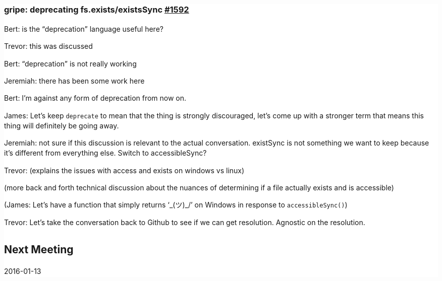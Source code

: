 ### gripe: deprecating fs.exists/existsSync [#1592](https://github.com/nodejs/node/issues/1592)

Bert: is the “deprecation” language useful here?

Trevor: this was discussed 

Bert: “deprecation” is not really working 

Jeremiah: there has been some work here

Bert: I’m against any form of deprecation from now on. 

James: Let’s keep `deprecate` to mean that the thing is strongly discouraged, let’s come up with a stronger term that means this thing will definitely be going away.

Jeremiah: not sure if this discussion is relevant to the actual conversation. existSync is not something we want to keep because it’s different from everything else. Switch to accessibleSync? 

Trevor: (explains the issues with access and exists on windows vs linux)

(more back and forth technical discussion about the nuances of determining if a file actually exists and is accessible)

(James: Let’s have a function that simply returns ‘\_(ツ)_/’ on Windows in response to `accessibleSync()`)

Trevor: Let’s take the conversation back to Github to see if we can get resolution. Agnostic on the resolution.

## Next Meeting

2016-01-13

